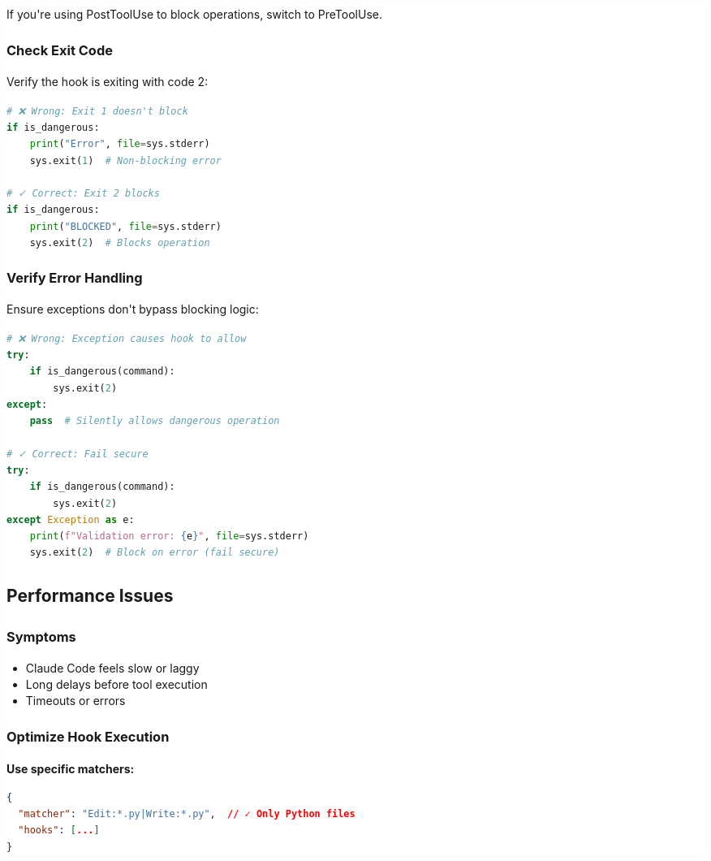 If you're using PostToolUse to block operations, switch to PreToolUse.

### Check Exit Code

Verify the hook is exiting with code 2:

```python
# ❌ Wrong: Exit 1 doesn't block
if is_dangerous:
    print("Error", file=sys.stderr)
    sys.exit(1)  # Non-blocking error

# ✓ Correct: Exit 2 blocks
if is_dangerous:
    print("BLOCKED", file=sys.stderr)
    sys.exit(2)  # Blocks operation
```

### Verify Error Handling

Ensure exceptions don't bypass blocking logic:

```python
# ❌ Wrong: Exception causes hook to allow
try:
    if is_dangerous(command):
        sys.exit(2)
except:
    pass  # Silently allows dangerous operation

# ✓ Correct: Fail secure
try:
    if is_dangerous(command):
        sys.exit(2)
except Exception as e:
    print(f"Validation error: {e}", file=sys.stderr)
    sys.exit(2)  # Block on error (fail secure)
```

## Performance Issues

### Symptoms

- Claude Code feels slow or laggy
- Long delays before tool execution
- Timeouts or errors

### Optimize Hook Execution

**Use specific matchers:**

```json
{
  "matcher": "Edit:*.py|Write:*.py",  // ✓ Only Python files
  "hooks": [...]
}
```
